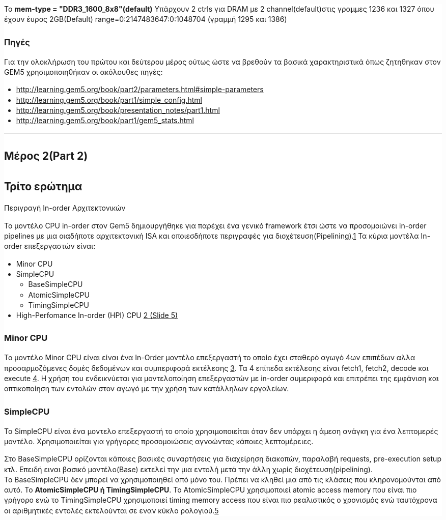 Το **mem-type = "DDR3_1600_8x8"(default)**
Υπάρχουν 2 ctrls για DRAM με 2 channel(default)στις γραμμες 1236 και 1327 όπου έχουν έυρος 2GB(Default) range=0:2147483647:0:1048704 (γραμμή 1295 και 1386)

### Πηγές

Για την ολοκλήρωση του πρώτου και δεύτερου μέρος ούτως ώστε να βρεθούν τα βασικά χαρακτηριστικά όπως ζητηθηκαν στον GEM5 χρησιμοποιηθήκαν οι ακόλουθες πηγές:

* <http://learning.gem5.org/book/part2/parameters.html#simple-parameters>
* <http://learning.gem5.org/book/part1/simple_config.html>
* <http://learning.gem5.org/book/presentation_notes/part1.html>
* <http://learning.gem5.org/book/part1/gem5_stats.html>

***

## Μέρος 2(Part 2)

## Τρίτο ερώτημα

Περιγραγή In-order Αρχιτεκτονικών

Το μοντέλο CPU in-order στον Gem5 δημιουργήθηκε για παρέχει ένα γενικό framework έτσι ώστε να προσομοιώνει in-order pipelines με μια οιαδήποτε αρχιτεκτονική ISA και οποιεσδήποτε περιγραφές για διοχέτευση(Pipelining).[1](http://gem5.org/InOrder) Τα κύρια μοντέλα Ιn-order επεξεργαστών είναι:

* Minor CPU
* SimpleCPU
  * BaseSimpleCPU
  * AtomicSimpleCPU
  * TimingSimpleCPU
* High-Perfomance In-order (HPI) CPU [2  (Slide 5)](http://www.gem5.org/wiki/images/c/cf/Summit2017_starterkit.pdf)

### Minor CPU

To μοντέλο Minor CPU είναι είναι ένα In-Order μοντέλο επεξεργαστή το οποίο έχει σταθερό αγωγό 4ων επιπέδων αλλα προσαρμοζόμενες δομές δεδομένων και συμπεριφορά εκτέλεσης [3](http://www.gem5.org/docs/html/minor.html). Τα 4 επίπεδα  εκτέλεσης είναι fetch1, fetch2, decode και execute [4](https://nitish2112.github.io/post/gem5-minor-cpu/). Η χρήση του ενδεικνύεται για μοντελοποίηση επεξεργαστών με  in-order συμεριφορά και επιτρέπει της εμφάνιση και οπτικοποίηση των εντολών στον αγωγό με την χρήση των κατάλληλων εργαλείων.

### SimpleCPU

Το SimpleCPU είναι ένα μοντελο επεξεργαστή το οποίo χρησιμοποιείται όταν δεν υπάρχει η άμεση ανάγκη για ένα λεπτομερές μοντέλο. Χρησιμοποιείται για γρήγορες προσομοιώσεις αγνοώντας κάποιες λεπτομέρειες.

Στο BaseSimpleCPU ορίζονται κάποιες βασικές συναρτήσεις για διαχείρηση διακοπών, παραλαβή requests, pre-execution setup κτλ. Επειδή ειναι βασικό μοντέλο(Βase) εκτελεί την μια εντολή μετά την άλλη χωρίς διοχέτευση(pipelining).  
Το BaseSimpleCPU δεν μπορεί να χρησιμοποιηθεί από μόνο του. Πρέπει να κληθεί μια από τις κλάσεις που κληρονομούνται από αυτό. Το **AtomicSimpleCPU ή TimingSimpleCPU**. Το ΑtomicSimpleCPU χρησιμοποιεί atomic access memory που είναι πιο γρήγορο ενώ το TimingSimpleCPU χρησιμοποιεί timing memory access που είναι πιο ρεαλιστικός ο χρονισμός ενώ ταυτόχρονα οι αριθμητικές εντολές εκτελούνται σε εναν κύκλο ρολογιού.[5](http://gem5.org/SimpleCPU)
